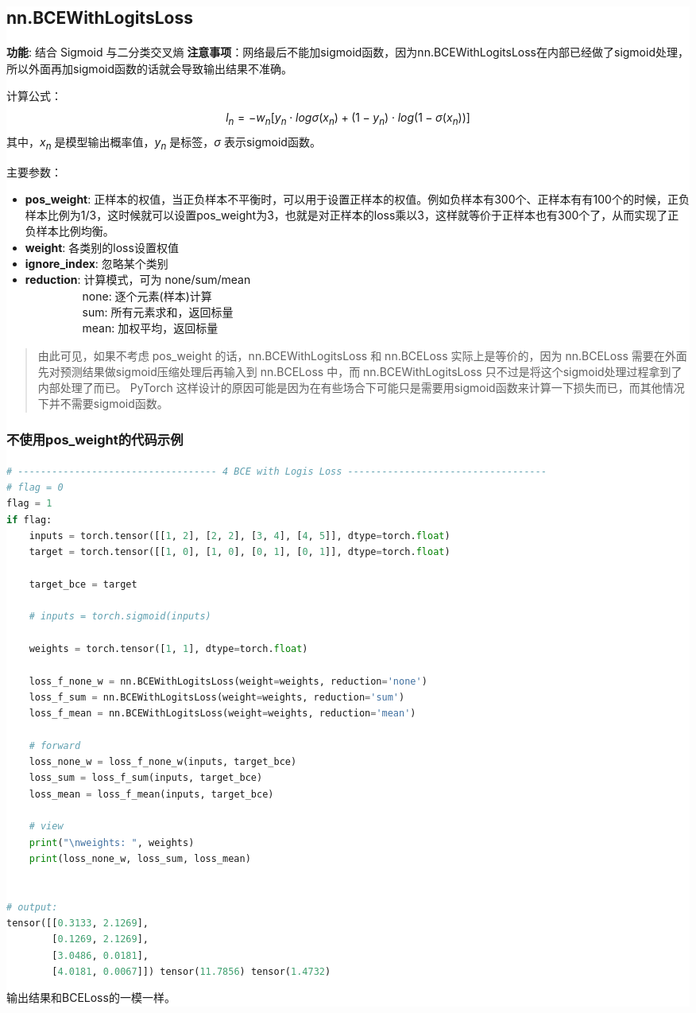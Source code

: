 ## nn.BCEWithLogitsLoss
**功能**: 结合 Sigmoid 与二分类交叉熵
**注意事项**：网络最后不能加sigmoid函数，因为nn.BCEWithLogitsLoss在内部已经做了sigmoid处理，所以外面再加sigmoid函数的话就会导致输出结果不准确。

计算公式：
$$
l_n = -w_n[ y_n \cdot log \sigma(x_n) + (1 - y_n) \cdot log(1 - \sigma(x_n)) ]
$$
其中，$x_n$ 是模型输出概率值，$y_n$ 是标签，$\sigma$ 表示sigmoid函数。

主要参数：
- **pos_weight**: 正样本的权值，当正负样本不平衡时，可以用于设置正样本的权值。例如负样本有300个、正样本有有100个的时候，正负样本比例为1/3，这时候就可以设置pos_weight为3，也就是对正样本的loss乘以3，这样就等价于正样本也有300个了，从而实现了正负样本比例均衡。
- **weight**: 各类别的loss设置权值
- **ignore_index**: 忽略某个类别
- **reduction**: 计算模式，可为 none/sum/mean \
&emsp; &emsp; &emsp; &emsp; none: 逐个元素(样本)计算 \
&emsp; &emsp; &emsp; &emsp; sum: 所有元素求和，返回标量 \
&emsp; &emsp; &emsp; &emsp; mean: 加权平均，返回标量

> 由此可见，如果不考虑 pos_weight 的话，nn.BCEWithLogitsLoss 和 nn.BCELoss 实际上是等价的，因为 nn.BCELoss 需要在外面先对预测结果做sigmoid压缩处理后再输入到 nn.BCELoss 中，而 nn.BCEWithLogitsLoss 只不过是将这个sigmoid处理过程拿到了内部处理了而已。
> PyTorch 这样设计的原因可能是因为在有些场合下可能只是需要用sigmoid函数来计算一下损失而已，而其他情况下并不需要sigmoid函数。


### 不使用pos_weight的代码示例
```python
# ----------------------------------- 4 BCE with Logis Loss -----------------------------------
# flag = 0
flag = 1
if flag:
    inputs = torch.tensor([[1, 2], [2, 2], [3, 4], [4, 5]], dtype=torch.float)
    target = torch.tensor([[1, 0], [1, 0], [0, 1], [0, 1]], dtype=torch.float)

    target_bce = target

    # inputs = torch.sigmoid(inputs)

    weights = torch.tensor([1, 1], dtype=torch.float)

    loss_f_none_w = nn.BCEWithLogitsLoss(weight=weights, reduction='none')
    loss_f_sum = nn.BCEWithLogitsLoss(weight=weights, reduction='sum')
    loss_f_mean = nn.BCEWithLogitsLoss(weight=weights, reduction='mean')

    # forward
    loss_none_w = loss_f_none_w(inputs, target_bce)
    loss_sum = loss_f_sum(inputs, target_bce)
    loss_mean = loss_f_mean(inputs, target_bce)

    # view
    print("\nweights: ", weights)
    print(loss_none_w, loss_sum, loss_mean)


# output: 
tensor([[0.3133, 2.1269],
        [0.1269, 2.1269],
        [3.0486, 0.0181],
        [4.0181, 0.0067]]) tensor(11.7856) tensor(1.4732)
```
输出结果和BCELoss的一模一样。
